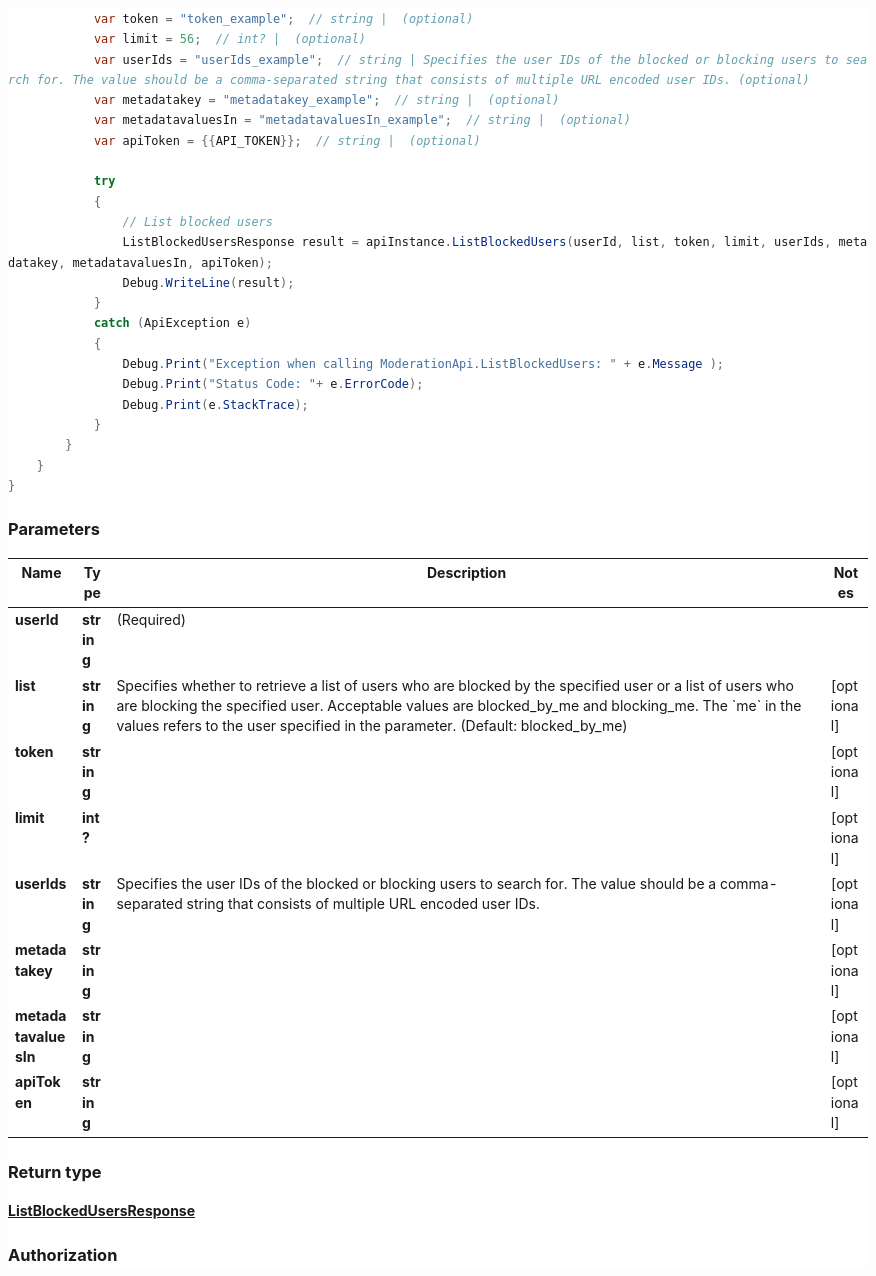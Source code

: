 ```csharp
            var token = "token_example";  // string |  (optional) 
            var limit = 56;  // int? |  (optional) 
            var userIds = "userIds_example";  // string | Specifies the user IDs of the blocked or blocking users to search for. The value should be a comma-separated string that consists of multiple URL encoded user IDs. (optional) 
            var metadatakey = "metadatakey_example";  // string |  (optional) 
            var metadatavaluesIn = "metadatavaluesIn_example";  // string |  (optional) 
            var apiToken = {{API_TOKEN}};  // string |  (optional) 

            try
            {
                // List blocked users
                ListBlockedUsersResponse result = apiInstance.ListBlockedUsers(userId, list, token, limit, userIds, metadatakey, metadatavaluesIn, apiToken);
                Debug.WriteLine(result);
            }
            catch (ApiException e)
            {
                Debug.Print("Exception when calling ModerationApi.ListBlockedUsers: " + e.Message );
                Debug.Print("Status Code: "+ e.ErrorCode);
                Debug.Print(e.StackTrace);
            }
        }
    }
}
```

### Parameters


Name | Type | Description  | Notes
------------- | ------------- | ------------- | -------------
 **userId** | **string**| (Required)  | 
 **list** | **string**| Specifies whether to retrieve a list of users who are blocked by the specified user or a list of users who are blocking the specified user. Acceptable values are blocked_by_me and blocking_me. The &#x60;me&#x60; in the values refers to the user specified in the parameter. (Default: blocked_by_me) | [optional] 
 **token** | **string**|  | [optional] 
 **limit** | **int?**|  | [optional] 
 **userIds** | **string**| Specifies the user IDs of the blocked or blocking users to search for. The value should be a comma-separated string that consists of multiple URL encoded user IDs. | [optional] 
 **metadatakey** | **string**|  | [optional] 
 **metadatavaluesIn** | **string**|  | [optional] 
 **apiToken** | **string**|  | [optional] 

### Return type

[**ListBlockedUsersResponse**](ListBlockedUsersResponse.md)

### Authorization

